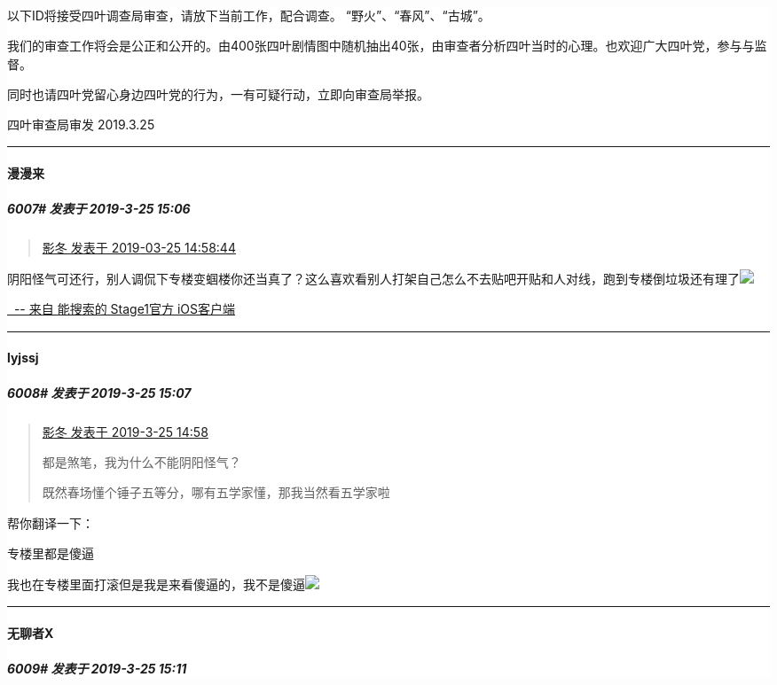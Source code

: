以下ID将接受四叶调查局审查，请放下当前工作，配合调查。
“野火”、“春风”、“古城”。

我们的审查工作将会是公正和公开的。由400张四叶剧情图中随机抽出40张，由审查者分析四叶当时的心理。也欢迎广大四叶党，参与与监督。

同时也请四叶党留心身边四叶党的行为，一有可疑行动，立即向审查局举报。

 四叶审查局审发
2019.3.25








-----

####  漫漫来  
##### 6007#       发表于 2019-3-25 15:06



<blockquote><a href="httphttps://bbs.saraba1st.com/2b/forum.php?mod=redirect&amp;goto=findpost&amp;pid=43032369&amp;ptid=1552818" target="_blank">影冬 发表于 2019-03-25 14:58:44</a></blockquote>阴阳怪气可还行，别人调侃下专楼变蝈楼你还当真了？这么喜欢看别人打架自己怎么不去贴吧开贴和人对线，跑到专楼倒垃圾还有理了<img src="https://static.saraba1st.com/image/smiley/face2017/166.png" referrerpolicy="no-referrer">

[  -- 来自 能搜索的 Stage1官方 iOS客户端](https://itunes.apple.com/fi/app/saraba1st/id1221237470?mt=8)







-----

####  lyjssj  
##### 6008#       发表于 2019-3-25 15:07



<blockquote><a href="httphttps://bbs.saraba1st.com/2b/forum.php?mod=redirect&amp;goto=findpost&amp;pid=43032369&amp;ptid=1552818" target="_blank">影冬 发表于 2019-3-25 14:58</a>

都是煞笔，我为什么不能阴阳怪气？


既然春场懂个锤子五等分，哪有五学家懂，那我当然看五学家啦</blockquote>
帮你翻译一下：

专楼里都是傻逼


我也在专楼里面打滚但是我是来看傻逼的，我不是傻逼<img src="https://static.saraba1st.com/image/smiley/face2017/048.png" referrerpolicy="no-referrer">








-----

####  无聊者X  
##### 6009#       发表于 2019-3-25 15:11
